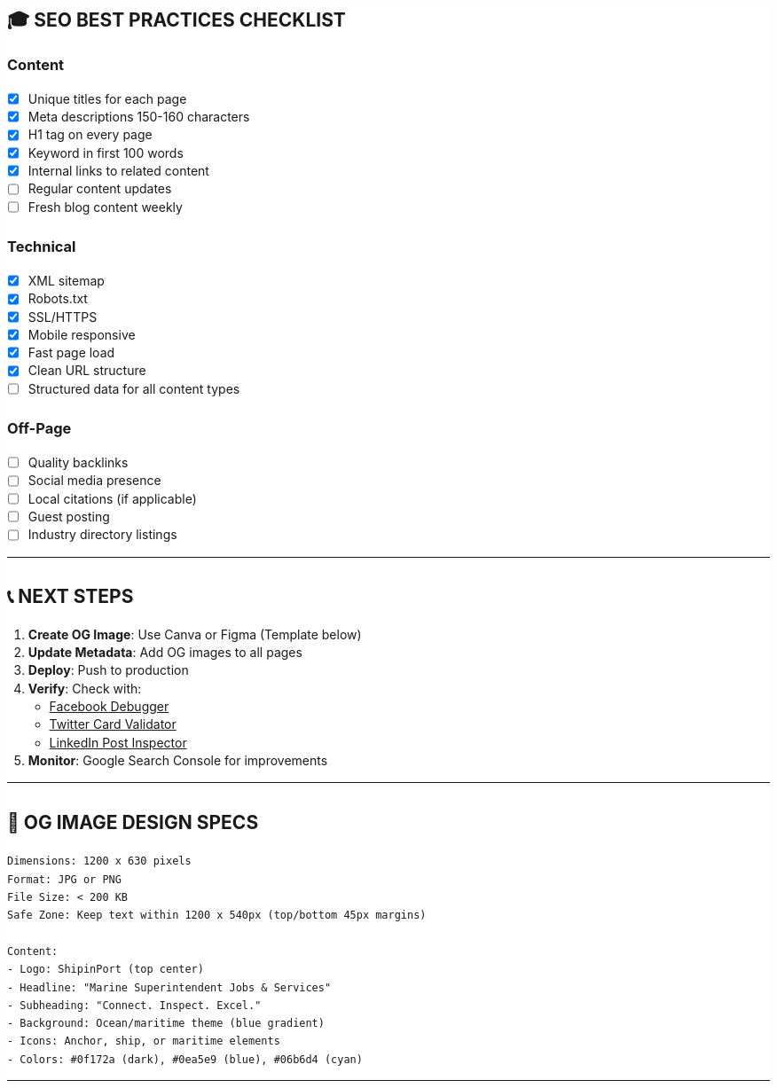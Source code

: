 
## 🎓 **SEO BEST PRACTICES CHECKLIST**

### Content
- [x] Unique titles for each page
- [x] Meta descriptions 150-160 characters
- [x] H1 tag on every page
- [x] Keyword in first 100 words
- [x] Internal links to related content
- [ ] Regular content updates
- [ ] Fresh blog content weekly

### Technical
- [x] XML sitemap
- [x] Robots.txt
- [x] SSL/HTTPS
- [x] Mobile responsive
- [x] Fast page load
- [x] Clean URL structure
- [ ] Structured data for all content types

### Off-Page
- [ ] Quality backlinks
- [ ] Social media presence
- [ ] Local citations (if applicable)
- [ ] Guest posting
- [ ] Industry directory listings

---

## 📞 **NEXT STEPS**

1. **Create OG Image**: Use Canva or Figma (Template below)
2. **Update Metadata**: Add OG images to all pages
3. **Deploy**: Push to production
4. **Verify**: Check with:
   - [Facebook Debugger](https://developers.facebook.com/tools/debug/)
   - [Twitter Card Validator](https://cards-dev.twitter.com/validator)
   - [LinkedIn Post Inspector](https://www.linkedin.com/post-inspector/)
5. **Monitor**: Google Search Console for improvements

---

## 🎨 **OG IMAGE DESIGN SPECS**

```
Dimensions: 1200 x 630 pixels
Format: JPG or PNG
File Size: < 200 KB
Safe Zone: Keep text within 1200 x 540px (top/bottom 45px margins)

Content:
- Logo: ShipinPort (top center)
- Headline: "Marine Superintendent Jobs & Services"
- Subheading: "Connect. Inspect. Excel."
- Background: Ocean/maritime theme (blue gradient)
- Icons: Anchor, ship, or maritime elements
- Colors: #0f172a (dark), #0ea5e9 (blue), #06b6d4 (cyan)
```

---